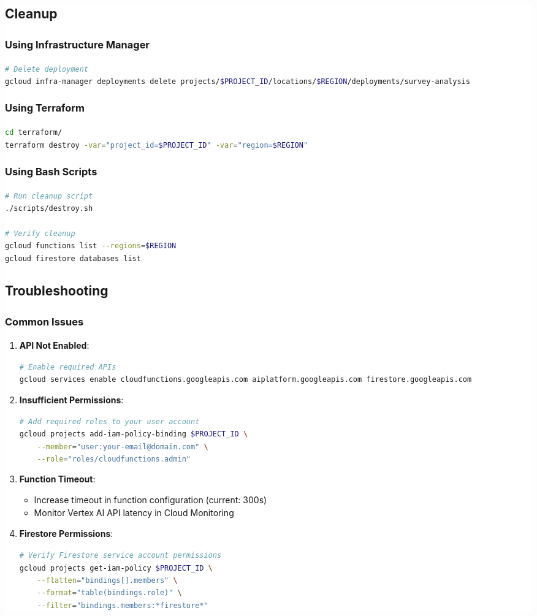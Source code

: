## Cleanup

### Using Infrastructure Manager

```bash
# Delete deployment
gcloud infra-manager deployments delete projects/$PROJECT_ID/locations/$REGION/deployments/survey-analysis
```

### Using Terraform

```bash
cd terraform/
terraform destroy -var="project_id=$PROJECT_ID" -var="region=$REGION"
```

### Using Bash Scripts

```bash
# Run cleanup script
./scripts/destroy.sh

# Verify cleanup
gcloud functions list --regions=$REGION
gcloud firestore databases list
```

## Troubleshooting

### Common Issues

1. **API Not Enabled**:
   ```bash
   # Enable required APIs
   gcloud services enable cloudfunctions.googleapis.com aiplatform.googleapis.com firestore.googleapis.com
   ```

2. **Insufficient Permissions**:
   ```bash
   # Add required roles to your user account
   gcloud projects add-iam-policy-binding $PROJECT_ID \
       --member="user:your-email@domain.com" \
       --role="roles/cloudfunctions.admin"
   ```

3. **Function Timeout**:
   - Increase timeout in function configuration (current: 300s)
   - Monitor Vertex AI API latency in Cloud Monitoring

4. **Firestore Permissions**:
   ```bash
   # Verify Firestore service account permissions
   gcloud projects get-iam-policy $PROJECT_ID \
       --flatten="bindings[].members" \
       --format="table(bindings.role)" \
       --filter="bindings.members:*firestore*"
   ```
